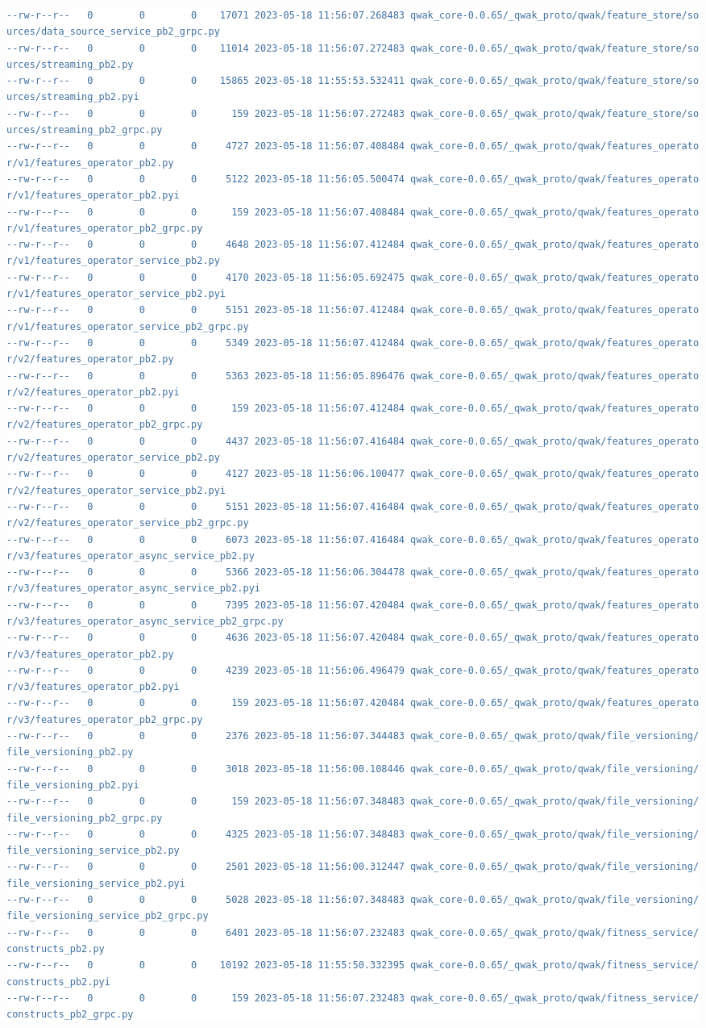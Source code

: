 ```diff
--rw-r--r--   0        0        0    17071 2023-05-18 11:56:07.268483 qwak_core-0.0.65/_qwak_proto/qwak/feature_store/sources/data_source_service_pb2_grpc.py
--rw-r--r--   0        0        0    11014 2023-05-18 11:56:07.272483 qwak_core-0.0.65/_qwak_proto/qwak/feature_store/sources/streaming_pb2.py
--rw-r--r--   0        0        0    15865 2023-05-18 11:55:53.532411 qwak_core-0.0.65/_qwak_proto/qwak/feature_store/sources/streaming_pb2.pyi
--rw-r--r--   0        0        0      159 2023-05-18 11:56:07.272483 qwak_core-0.0.65/_qwak_proto/qwak/feature_store/sources/streaming_pb2_grpc.py
--rw-r--r--   0        0        0     4727 2023-05-18 11:56:07.408484 qwak_core-0.0.65/_qwak_proto/qwak/features_operator/v1/features_operator_pb2.py
--rw-r--r--   0        0        0     5122 2023-05-18 11:56:05.500474 qwak_core-0.0.65/_qwak_proto/qwak/features_operator/v1/features_operator_pb2.pyi
--rw-r--r--   0        0        0      159 2023-05-18 11:56:07.408484 qwak_core-0.0.65/_qwak_proto/qwak/features_operator/v1/features_operator_pb2_grpc.py
--rw-r--r--   0        0        0     4648 2023-05-18 11:56:07.412484 qwak_core-0.0.65/_qwak_proto/qwak/features_operator/v1/features_operator_service_pb2.py
--rw-r--r--   0        0        0     4170 2023-05-18 11:56:05.692475 qwak_core-0.0.65/_qwak_proto/qwak/features_operator/v1/features_operator_service_pb2.pyi
--rw-r--r--   0        0        0     5151 2023-05-18 11:56:07.412484 qwak_core-0.0.65/_qwak_proto/qwak/features_operator/v1/features_operator_service_pb2_grpc.py
--rw-r--r--   0        0        0     5349 2023-05-18 11:56:07.412484 qwak_core-0.0.65/_qwak_proto/qwak/features_operator/v2/features_operator_pb2.py
--rw-r--r--   0        0        0     5363 2023-05-18 11:56:05.896476 qwak_core-0.0.65/_qwak_proto/qwak/features_operator/v2/features_operator_pb2.pyi
--rw-r--r--   0        0        0      159 2023-05-18 11:56:07.412484 qwak_core-0.0.65/_qwak_proto/qwak/features_operator/v2/features_operator_pb2_grpc.py
--rw-r--r--   0        0        0     4437 2023-05-18 11:56:07.416484 qwak_core-0.0.65/_qwak_proto/qwak/features_operator/v2/features_operator_service_pb2.py
--rw-r--r--   0        0        0     4127 2023-05-18 11:56:06.100477 qwak_core-0.0.65/_qwak_proto/qwak/features_operator/v2/features_operator_service_pb2.pyi
--rw-r--r--   0        0        0     5151 2023-05-18 11:56:07.416484 qwak_core-0.0.65/_qwak_proto/qwak/features_operator/v2/features_operator_service_pb2_grpc.py
--rw-r--r--   0        0        0     6073 2023-05-18 11:56:07.416484 qwak_core-0.0.65/_qwak_proto/qwak/features_operator/v3/features_operator_async_service_pb2.py
--rw-r--r--   0        0        0     5366 2023-05-18 11:56:06.304478 qwak_core-0.0.65/_qwak_proto/qwak/features_operator/v3/features_operator_async_service_pb2.pyi
--rw-r--r--   0        0        0     7395 2023-05-18 11:56:07.420484 qwak_core-0.0.65/_qwak_proto/qwak/features_operator/v3/features_operator_async_service_pb2_grpc.py
--rw-r--r--   0        0        0     4636 2023-05-18 11:56:07.420484 qwak_core-0.0.65/_qwak_proto/qwak/features_operator/v3/features_operator_pb2.py
--rw-r--r--   0        0        0     4239 2023-05-18 11:56:06.496479 qwak_core-0.0.65/_qwak_proto/qwak/features_operator/v3/features_operator_pb2.pyi
--rw-r--r--   0        0        0      159 2023-05-18 11:56:07.420484 qwak_core-0.0.65/_qwak_proto/qwak/features_operator/v3/features_operator_pb2_grpc.py
--rw-r--r--   0        0        0     2376 2023-05-18 11:56:07.344483 qwak_core-0.0.65/_qwak_proto/qwak/file_versioning/file_versioning_pb2.py
--rw-r--r--   0        0        0     3018 2023-05-18 11:56:00.108446 qwak_core-0.0.65/_qwak_proto/qwak/file_versioning/file_versioning_pb2.pyi
--rw-r--r--   0        0        0      159 2023-05-18 11:56:07.348483 qwak_core-0.0.65/_qwak_proto/qwak/file_versioning/file_versioning_pb2_grpc.py
--rw-r--r--   0        0        0     4325 2023-05-18 11:56:07.348483 qwak_core-0.0.65/_qwak_proto/qwak/file_versioning/file_versioning_service_pb2.py
--rw-r--r--   0        0        0     2501 2023-05-18 11:56:00.312447 qwak_core-0.0.65/_qwak_proto/qwak/file_versioning/file_versioning_service_pb2.pyi
--rw-r--r--   0        0        0     5028 2023-05-18 11:56:07.348483 qwak_core-0.0.65/_qwak_proto/qwak/file_versioning/file_versioning_service_pb2_grpc.py
--rw-r--r--   0        0        0     6401 2023-05-18 11:56:07.232483 qwak_core-0.0.65/_qwak_proto/qwak/fitness_service/constructs_pb2.py
--rw-r--r--   0        0        0    10192 2023-05-18 11:55:50.332395 qwak_core-0.0.65/_qwak_proto/qwak/fitness_service/constructs_pb2.pyi
--rw-r--r--   0        0        0      159 2023-05-18 11:56:07.232483 qwak_core-0.0.65/_qwak_proto/qwak/fitness_service/constructs_pb2_grpc.py
```